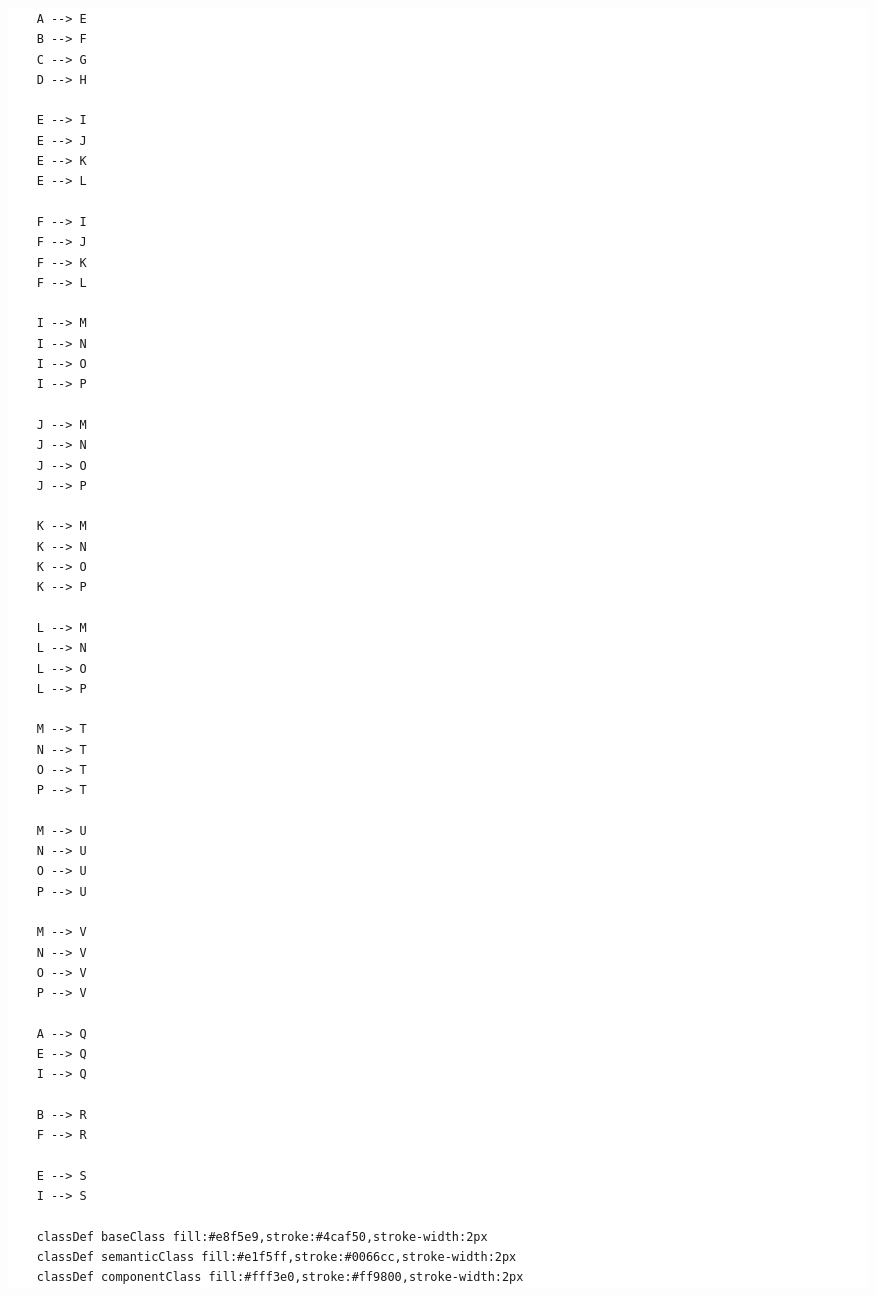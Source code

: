 ```mermaid
    A --> E
    B --> F
    C --> G
    D --> H

    E --> I
    E --> J
    E --> K
    E --> L

    F --> I
    F --> J
    F --> K
    F --> L

    I --> M
    I --> N
    I --> O
    I --> P

    J --> M
    J --> N
    J --> O
    J --> P

    K --> M
    K --> N
    K --> O
    K --> P

    L --> M
    L --> N
    L --> O
    L --> P

    M --> T
    N --> T
    O --> T
    P --> T

    M --> U
    N --> U
    O --> U
    P --> U

    M --> V
    N --> V
    O --> V
    P --> V

    A --> Q
    E --> Q
    I --> Q

    B --> R
    F --> R

    E --> S
    I --> S

    classDef baseClass fill:#e8f5e9,stroke:#4caf50,stroke-width:2px
    classDef semanticClass fill:#e1f5ff,stroke:#0066cc,stroke-width:2px
    classDef componentClass fill:#fff3e0,stroke:#ff9800,stroke-width:2px
```